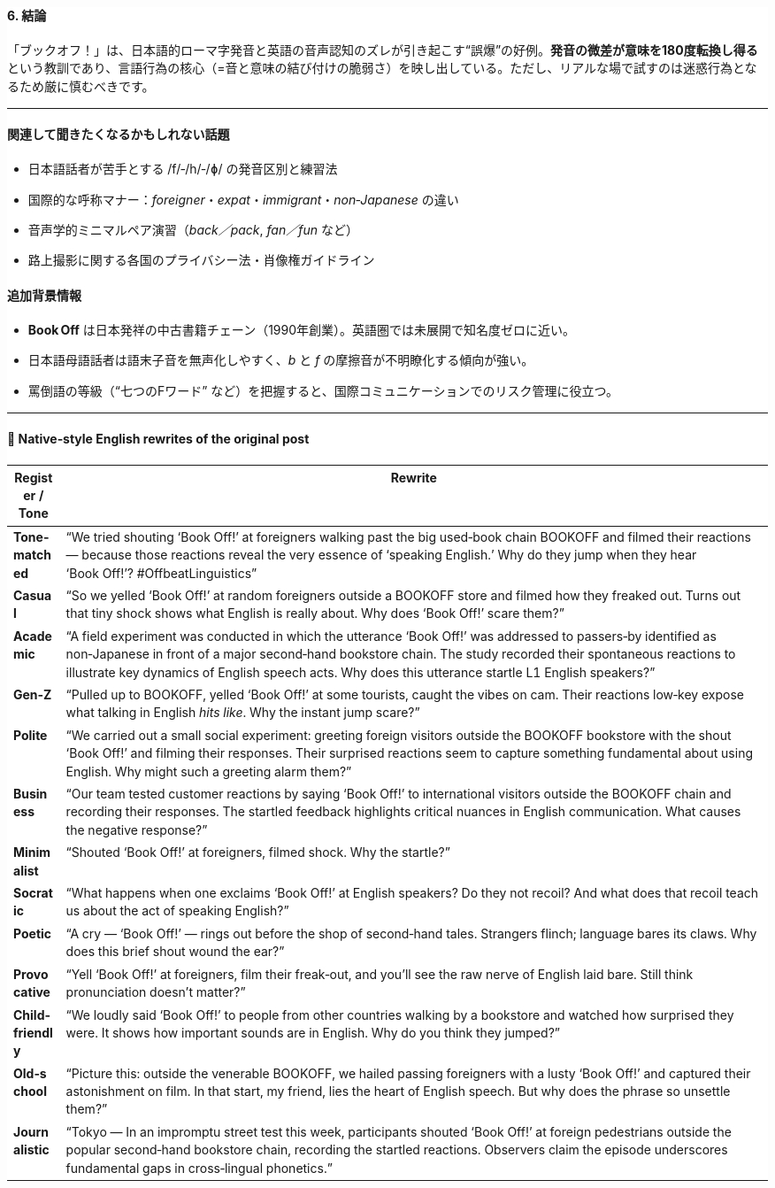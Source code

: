 #### 6. 結論

「ブックオフ！」は、日本語的ローマ字発音と英語の音声認知のズレが引き起こす“誤爆”の好例。**発音の微差が意味を180度転換し得る**という教訓であり、言語行為の核心（=音と意味の結び付けの脆弱さ）を映し出している。ただし、リアルな場で試すのは迷惑行為となるため厳に慎むべきです。

---

#### 関連して聞きたくなるかもしれない話題

- 日本語話者が苦手とする /f/‐/h/‐/ɸ/ の発音区別と練習法
    
- 国際的な呼称マナー：_foreigner_・_expat_・_immigrant_・_non‑Japanese_ の違い
    
- 音声学的ミニマルペア演習（_back／pack_, _fan／fun_ など）
    
- 路上撮影に関する各国のプライバシー法・肖像権ガイドライン
    

#### 追加背景情報

- **Book Off** は日本発祥の中古書籍チェーン（1990年創業）。英語圏では未展開で知名度ゼロに近い。
    
- 日本語母語話者は語末子音を無声化しやすく、_b_ と _f_ の摩擦音が不明瞭化する傾向が強い。
    
- 罵倒語の等級（“七つのFワード” など）を把握すると、国際コミュニケーションでのリスク管理に役立つ。
    

---

#### 📝 Native‑style English rewrites of the original post

| Register / Tone    | Rewrite                                                                                                                                                                                                                                                                                                                              |
| ------------------ | ------------------------------------------------------------------------------------------------------------------------------------------------------------------------------------------------------------------------------------------------------------------------------------------------------------------------------------ |
| **Tone‑matched**   | “We tried shouting ‘Book Off!’ at foreigners walking past the big used‐book chain BOOKOFF and filmed their reactions — because those reactions reveal the very essence of ‘speaking English.’ Why do they jump when they hear ‘Book Off!’? #OffbeatLinguistics”                                                                      |
| **Casual**         | “So we yelled ‘Book Off!’ at random foreigners outside a BOOKOFF store and filmed how they freaked out. Turns out that tiny shock shows what English is really about. Why does ‘Book Off!’ scare them?”                                                                                                                              |
| **Academic**       | “A field experiment was conducted in which the utterance ‘Book Off!’ was addressed to passers‑by identified as non‑Japanese in front of a major second‑hand bookstore chain. The study recorded their spontaneous reactions to illustrate key dynamics of English speech acts. Why does this utterance startle L1 English speakers?” |
| **Gen‑Z**          | “Pulled up to BOOKOFF, yelled ‘Book Off!’ at some tourists, caught the vibes on cam. Their reactions low‑key expose what talking in English _hits like_. Why the instant jump scare?”                                                                                                                                                |
| **Polite**         | “We carried out a small social experiment: greeting foreign visitors outside the BOOKOFF bookstore with the shout ‘Book Off!’ and filming their responses. Their surprised reactions seem to capture something fundamental about using English. Why might such a greeting alarm them?”                                               |
| **Business**       | “Our team tested customer reactions by saying ‘Book Off!’ to international visitors outside the BOOKOFF chain and recording their responses. The startled feedback highlights critical nuances in English communication. What causes the negative response?”                                                                         |
| **Minimalist**     | “Shouted ‘Book Off!’ at foreigners, filmed shock. Why the startle?”                                                                                                                                                                                                                                                                  |
| **Socratic**       | “What happens when one exclaims ‘Book Off!’ at English speakers? Do they not recoil? And what does that recoil teach us about the act of speaking English?”                                                                                                                                                                          |
| **Poetic**         | “A cry — ‘Book Off!’ — rings out before the shop of second‑hand tales. Strangers flinch; language bares its claws. Why does this brief shout wound the ear?”                                                                                                                                                                         |
| **Provocative**    | “Yell ‘Book Off!’ at foreigners, film their freak‑out, and you’ll see the raw nerve of English laid bare. Still think pronunciation doesn’t matter?”                                                                                                                                                                                 |
| **Child‑friendly** | “We loudly said ‘Book Off!’ to people from other countries walking by a bookstore and watched how surprised they were. It shows how important sounds are in English. Why do you think they jumped?”                                                                                                                                  |
| **Old‑school**     | “Picture this: outside the venerable BOOKOFF, we hailed passing foreigners with a lusty ‘Book Off!’ and captured their astonishment on film. In that start, my friend, lies the heart of English speech. But why does the phrase so unsettle them?”                                                                                  |
| **Journalistic**   | “Tokyo — In an impromptu street test this week, participants shouted ‘Book Off!’ at foreign pedestrians outside the popular second‑hand bookstore chain, recording the startled reactions. Observers claim the episode underscores fundamental gaps in cross‑lingual phonetics.”                                                     |